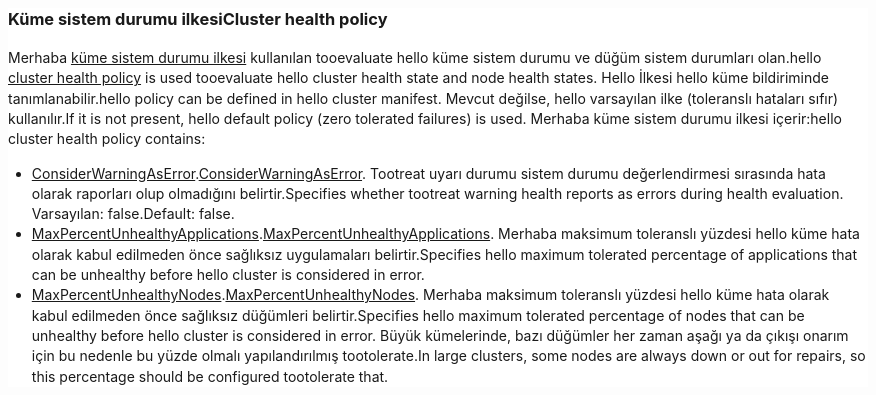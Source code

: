 ### <a name="cluster-health-policy"></a><span data-ttu-id="c7cb0-227">Küme sistem durumu ilkesi</span><span class="sxs-lookup"><span data-stu-id="c7cb0-227">Cluster health policy</span></span>
<span data-ttu-id="c7cb0-228">Merhaba [küme sistem durumu ilkesi](https://docs.microsoft.com/dotnet/api/system.fabric.health.clusterhealthpolicy) kullanılan tooevaluate hello küme sistem durumu ve düğüm sistem durumları olan.</span><span class="sxs-lookup"><span data-stu-id="c7cb0-228">hello [cluster health policy](https://docs.microsoft.com/dotnet/api/system.fabric.health.clusterhealthpolicy) is used tooevaluate hello cluster health state and node health states.</span></span> <span data-ttu-id="c7cb0-229">Hello İlkesi hello küme bildiriminde tanımlanabilir.</span><span class="sxs-lookup"><span data-stu-id="c7cb0-229">hello policy can be defined in hello cluster manifest.</span></span> <span data-ttu-id="c7cb0-230">Mevcut değilse, hello varsayılan ilke (toleranslı hataları sıfır) kullanılır.</span><span class="sxs-lookup"><span data-stu-id="c7cb0-230">If it is not present, hello default policy (zero tolerated failures) is used.</span></span>
<span data-ttu-id="c7cb0-231">Merhaba küme sistem durumu ilkesi içerir:</span><span class="sxs-lookup"><span data-stu-id="c7cb0-231">hello cluster health policy contains:</span></span>

* <span data-ttu-id="c7cb0-232">[ConsiderWarningAsError](https://docs.microsoft.com/dotnet/api/system.fabric.health.clusterhealthpolicy.considerwarningaserror).</span><span class="sxs-lookup"><span data-stu-id="c7cb0-232">[ConsiderWarningAsError](https://docs.microsoft.com/dotnet/api/system.fabric.health.clusterhealthpolicy.considerwarningaserror).</span></span> <span data-ttu-id="c7cb0-233">Tootreat uyarı durumu sistem durumu değerlendirmesi sırasında hata olarak raporları olup olmadığını belirtir.</span><span class="sxs-lookup"><span data-stu-id="c7cb0-233">Specifies whether tootreat warning health reports as errors during health evaluation.</span></span> <span data-ttu-id="c7cb0-234">Varsayılan: false.</span><span class="sxs-lookup"><span data-stu-id="c7cb0-234">Default: false.</span></span>
* <span data-ttu-id="c7cb0-235">[MaxPercentUnhealthyApplications](https://docs.microsoft.com/dotnet/api/system.fabric.health.clusterhealthpolicy.maxpercentunhealthyapplications).</span><span class="sxs-lookup"><span data-stu-id="c7cb0-235">[MaxPercentUnhealthyApplications](https://docs.microsoft.com/dotnet/api/system.fabric.health.clusterhealthpolicy.maxpercentunhealthyapplications).</span></span> <span data-ttu-id="c7cb0-236">Merhaba maksimum toleranslı yüzdesi hello küme hata olarak kabul edilmeden önce sağlıksız uygulamaları belirtir.</span><span class="sxs-lookup"><span data-stu-id="c7cb0-236">Specifies hello maximum tolerated percentage of applications that can be unhealthy before hello cluster is considered in error.</span></span>
* <span data-ttu-id="c7cb0-237">[MaxPercentUnhealthyNodes](https://docs.microsoft.com/dotnet/api/system.fabric.health.clusterhealthpolicy.maxpercentunhealthynodes).</span><span class="sxs-lookup"><span data-stu-id="c7cb0-237">[MaxPercentUnhealthyNodes](https://docs.microsoft.com/dotnet/api/system.fabric.health.clusterhealthpolicy.maxpercentunhealthynodes).</span></span> <span data-ttu-id="c7cb0-238">Merhaba maksimum toleranslı yüzdesi hello küme hata olarak kabul edilmeden önce sağlıksız düğümleri belirtir.</span><span class="sxs-lookup"><span data-stu-id="c7cb0-238">Specifies hello maximum tolerated percentage of nodes that can be unhealthy before hello cluster is considered in error.</span></span> <span data-ttu-id="c7cb0-239">Büyük kümelerinde, bazı düğümler her zaman aşağı ya da çıkışı onarım için bu nedenle bu yüzde olmalı yapılandırılmış tootolerate.</span><span class="sxs-lookup"><span data-stu-id="c7cb0-239">In large clusters, some nodes are always down or out for repairs, so this percentage should be configured tootolerate that.</span></span>